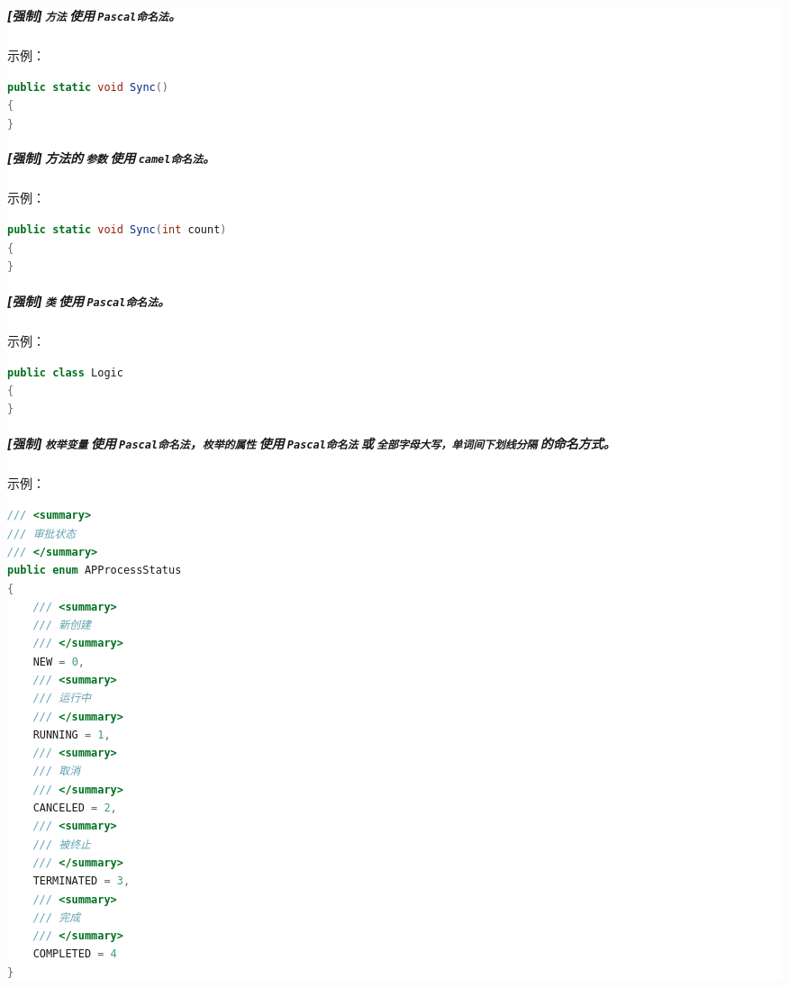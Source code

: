 ##### [强制] `方法` 使用 `Pascal命名法`。

示例：

```C#
public static void Sync()
{
}
```

##### [强制] 方法的 `参数` 使用 `camel命名法`。

示例：

```C#
public static void Sync(int count)
{
}
```


##### [强制] `类` 使用 `Pascal命名法`。

示例：

```C#
public class Logic
{
}
```

##### [强制] `枚举变量` 使用 `Pascal命名法`，`枚举的属性` 使用 `Pascal命名法` 或 `全部字母大写，单词间下划线分隔` 的命名方式。

示例：

```C#
/// <summary>
/// 审批状态
/// </summary>
public enum APProcessStatus
{
    /// <summary>
    /// 新创建
    /// </summary>
    NEW = 0,
    /// <summary>
    /// 运行中
    /// </summary>
    RUNNING = 1,
    /// <summary>
    /// 取消
    /// </summary>
    CANCELED = 2,
    /// <summary>
    /// 被终止
    /// </summary>
    TERMINATED = 3,
    /// <summary>
    /// 完成
    /// </summary>
    COMPLETED = 4
}
```
